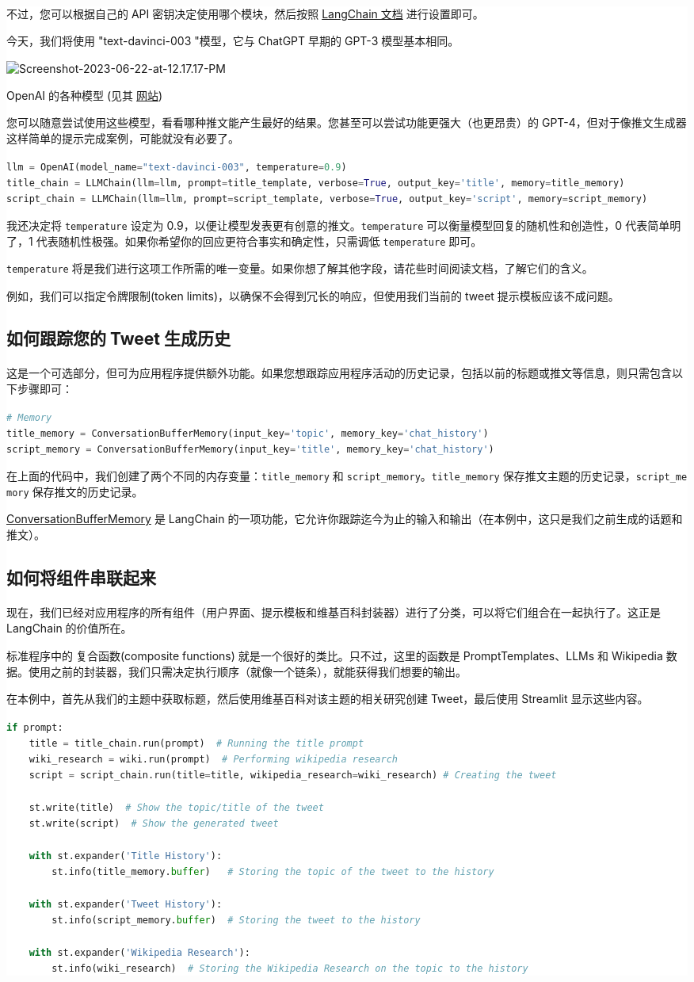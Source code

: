 不过，您可以根据自己的 API 密钥决定使用哪个模块，然后按照 [LangChain 文档](https://python.langchain.com/docs/modules/model_io/models/llms/integrations/openai) 进行设置即可。


今天，我们将使用 "text-davinci-003 "模型，它与 ChatGPT 早期的 GPT-3 模型基本相同。

![Screenshot-2023-06-22-at-12.17.17-PM](https://www.freecodecamp.org/news/content/images/2023/06/Screenshot-2023-06-22-at-12.17.17-PM.png)

OpenAI 的各种模型 (见其 [网站](https://platform.openai.com/docs/models/overview))

您可以随意尝试使用这些模型，看看哪种推文能产生最好的结果。您甚至可以尝试功能更强大（也更昂贵）的 GPT-4，但对于像推文生成器这样简单的提示完成案例，可能就没有必要了。

```Python
llm = OpenAI(model_name="text-davinci-003", temperature=0.9) 
title_chain = LLMChain(llm=llm, prompt=title_template, verbose=True, output_key='title', memory=title_memory)
script_chain = LLMChain(llm=llm, prompt=script_template, verbose=True, output_key='script', memory=script_memory)
```

我还决定将 `temperature` 设定为 0.9，以便让模型发表更有创意的推文。`temperature` 可以衡量模型回复的随机性和创造性，0 代表简单明了，1 代表随机性极强。如果你希望你的回应更符合事实和确定性，只需调低 `temperature` 即可。

`temperature` 将是我们进行这项工作所需的唯一变量。如果你想了解其他字段，请花些时间阅读文档，了解它们的含义。

例如，我们可以指定令牌限制(token limits)，以确保不会得到冗长的响应，但使用我们当前的 tweet 提示模板应该不成问题。

## 如何跟踪您的 Tweet 生成历史

这是一个可选部分，但可为应用程序提供额外功能。如果您想跟踪应用程序活动的历史记录，包括以前的标题或推文等信息，则只需包含以下步骤即可：

```Python
# Memory 
title_memory = ConversationBufferMemory(input_key='topic', memory_key='chat_history')
script_memory = ConversationBufferMemory(input_key='title', memory_key='chat_history')
```

在上面的代码中，我们创建了两个不同的内存变量：`title_memory` 和 `script_memory`。`title_memory` 保存推文主题的历史记录，`script_memory` 保存推文的历史记录。

[ConversationBufferMemory](https://python.langchain.com/docs/modules/memory/how_to/buffer) 是 LangChain 的一项功能，它允许你跟踪迄今为止的输入和输出（在本例中，这只是我们之前生成的话题和推文）。

## 如何将组件串联起来

现在，我们已经对应用程序的所有组件（用户界面、提示模板和维基百科封装器）进行了分类，可以将它们组合在一起执行了。这正是 LangChain 的价值所在。

标准程序中的 复合函数(composite functions) 就是一个很好的类比。只不过，这里的函数是 PromptTemplates、LLMs 和 Wikipedia 数据。使用之前的封装器，我们只需决定执行顺序（就像一个链条），就能获得我们想要的输出。

在本例中，首先从我们的主题中获取标题，然后使用维基百科对该主题的相关研究创建 Tweet，最后使用 Streamlit 显示这些内容。

```Python
if prompt: 
    title = title_chain.run(prompt)  # Running the title prompt
    wiki_research = wiki.run(prompt)  # Performing wikipedia research
    script = script_chain.run(title=title, wikipedia_research=wiki_research) # Creating the tweet

    st.write(title)  # Show the topic/title of the tweet
    st.write(script)  # Show the generated tweet

    with st.expander('Title History'): 
        st.info(title_memory.buffer)   # Storing the topic of the tweet to the history

    with st.expander('Tweet History'): 
        st.info(script_memory.buffer)  # Storing the tweet to the history

    with st.expander('Wikipedia Research'): 
        st.info(wiki_research)  # Storing the Wikipedia Research on the topic to the history
```
